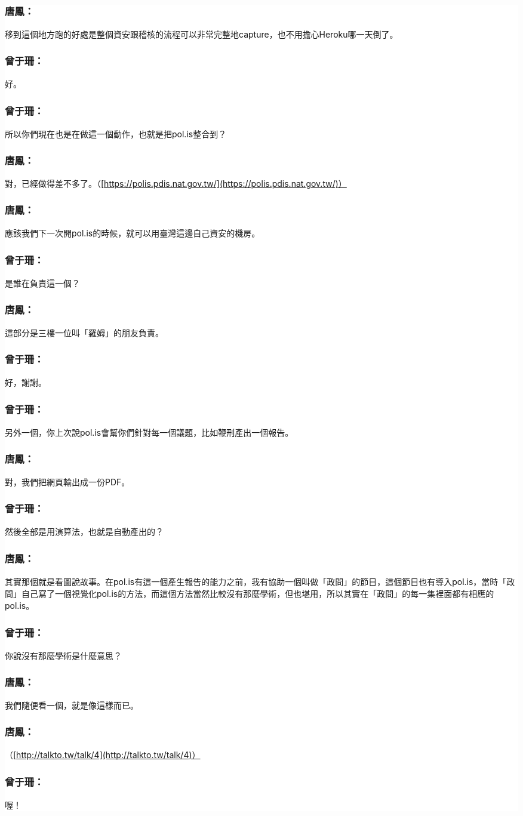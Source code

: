 ### 唐鳳：
移到這個地方跑的好處是整個資安跟稽核的流程可以非常完整地capture，也不用擔心Heroku哪一天倒了。

### 曾于珊：
好。

### 曾于珊：
所以你們現在也是在做這一個動作，也就是把pol.is整合到？

### 唐鳳：
對，已經做得差不多了。（[https://polis.pdis.nat.gov.tw/](https://polis.pdis.nat.gov.tw/)）

### 唐鳳：
應該我們下一次開pol.is的時候，就可以用臺灣這邊自己資安的機房。

### 曾于珊：
是誰在負責這一個？

### 唐鳳：
這部分是三樓一位叫「羅姆」的朋友負責。

### 曾于珊：
好，謝謝。

### 曾于珊：
另外一個，你上次說pol.is會幫你們針對每一個議題，比如鞭刑產出一個報告。

### 唐鳳：
對，我們把網頁輸出成一份PDF。

### 曾于珊：
然後全部是用演算法，也就是自動產出的？

### 唐鳳：
其實那個就是看圖說故事。在pol.is有這一個產生報告的能力之前，我有協助一個叫做「政問」的節目，這個節目也有導入pol.is，當時「政問」自己寫了一個視覺化pol.is的方法，而這個方法當然比較沒有那麼學術，但也堪用，所以其實在「政問」的每一集裡面都有相應的pol.is。

### 曾于珊：
你說沒有那麼學術是什麼意思？

### 唐鳳：
我們隨便看一個，就是像這樣而已。

### 唐鳳：
（[http://talkto.tw/talk/4](http://talkto.tw/talk/4)）

### 曾于珊：
喔！
